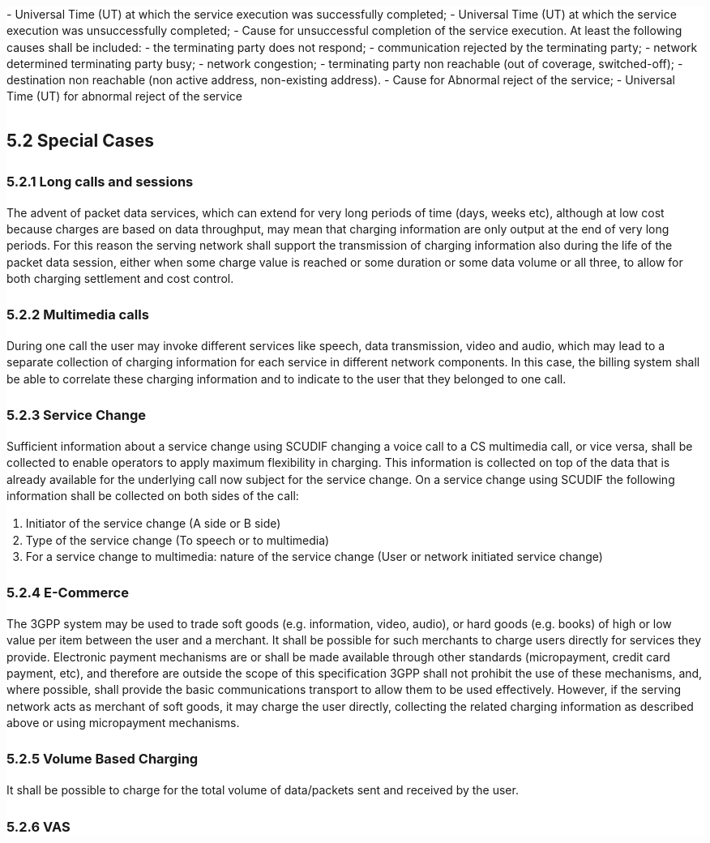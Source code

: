 \- Universal Time (UT) at which the service execution was successfully
completed;
\- Universal Time (UT) at which the service execution was unsuccessfully
completed;
\- Cause for unsuccessful completion of the service execution. At least the
following causes shall be included:
\- the terminating party does not respond;
\- communication rejected by the terminating party;
\- network determined terminating party busy;
\- network congestion;
\- terminating party non reachable (out of coverage, switched-off);
\- destination non reachable (non active address, non-existing address).
\- Cause for Abnormal reject of the service;
\- Universal Time (UT) for abnormal reject of the service
## 5.2 Special Cases
### 5.2.1 Long calls and sessions
The advent of packet data services, which can extend for very long periods of
time (days, weeks etc), although at low cost because charges are based on data
throughput, may mean that charging information are only output at the end of
very long periods. For this reason the serving network shall support the
transmission of charging information also during the life of the packet data
session, either when some charge value is reached or some duration or some
data volume or all three, to allow for both charging settlement and cost
control.
### 5.2.2 Multimedia calls
During one call the user may invoke different services like speech, data
transmission, video and audio, which may lead to a separate collection of
charging information for each service in different network components. In this
case, the billing system shall be able to correlate these charging information
and to indicate to the user that they belonged to one call.
### 5.2.3 Service Change
Sufficient information about a service change using SCUDIF changing a voice
call to a CS multimedia call, or vice versa, shall be collected to enable
operators to apply maximum flexibility in charging. This information is
collected on top of the data that is already available for the underlying call
now subject for the service change.
On a service change using SCUDIF the following information shall be collected
on both sides of the call:
1) Initiator of the service change (A side or B side)
2) Type of the service change (To speech or to multimedia)
3) For a service change to multimedia: nature of the service change (User or
network initiated service change)
### 5.2.4 E-Commerce
The 3GPP system may be used to trade soft goods (e.g. information, video,
audio), or hard goods (e.g. books) of high or low value per item between the
user and a merchant. It shall be possible for such merchants to charge users
directly for services they provide. Electronic payment mechanisms are or shall
be made available through other standards (micropayment, credit card payment,
etc), and therefore are outside the scope of this specification 3GPP shall not
prohibit the use of these mechanisms, and, where possible, shall provide the
basic communications transport to allow them to be used effectively.
However, if the serving network acts as merchant of soft goods, it may charge
the user directly, collecting the related charging information as described
above or using micropayment mechanisms.
### 5.2.5 Volume Based Charging
It shall be possible to charge for the total volume of data/packets sent and
received by the user.
### 5.2.6 VAS